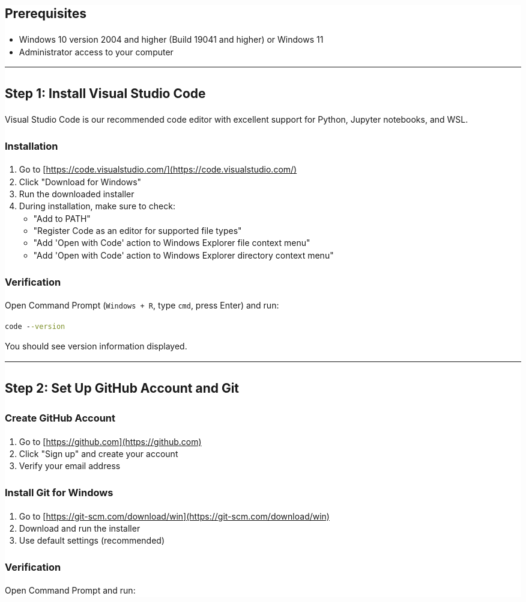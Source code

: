 ## Prerequisites

- Windows 10 version 2004 and higher (Build 19041 and higher) or Windows 11
- Administrator access to your computer

---

## Step 1: Install Visual Studio Code

Visual Studio Code is our recommended code editor with excellent support for Python, Jupyter notebooks, and WSL.

### Installation

1. Go to [https://code.visualstudio.com/](https://code.visualstudio.com/)
2. Click "Download for Windows"
3. Run the downloaded installer
4. During installation, make sure to check:
   - "Add to PATH"
   - "Register Code as an editor for supported file types"
   - "Add 'Open with Code' action to Windows Explorer file context menu"
   - "Add 'Open with Code' action to Windows Explorer directory context menu"

### Verification

Open Command Prompt (`Windows + R`, type `cmd`, press Enter) and run:

```cmd
code --version
```

You should see version information displayed.

---

## Step 2: Set Up GitHub Account and Git

### Create GitHub Account

1. Go to [https://github.com](https://github.com)
2. Click "Sign up" and create your account
3. Verify your email address

### Install Git for Windows

1. Go to [https://git-scm.com/download/win](https://git-scm.com/download/win)
2. Download and run the installer
3. Use default settings (recommended)

### Verification

Open Command Prompt and run:

